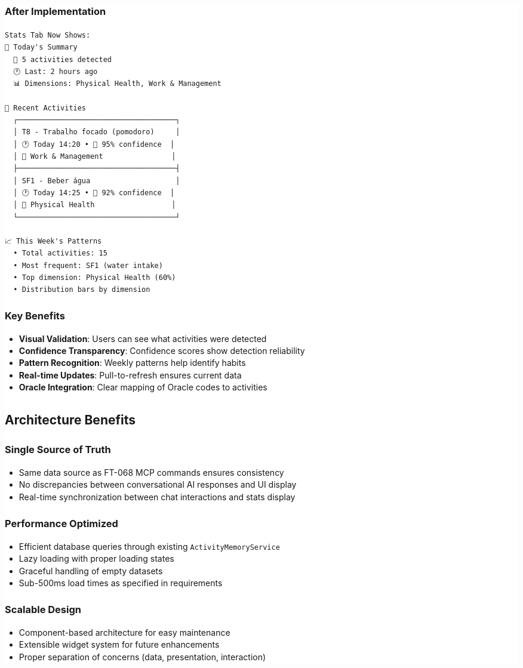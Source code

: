 ### After Implementation
```
Stats Tab Now Shows:
📅 Today's Summary
  🎯 5 activities detected
  🕐 Last: 2 hours ago
  📊 Dimensions: Physical Health, Work & Management

🎯 Recent Activities
  ┌─────────────────────────────────────┐
  │ T8 - Trabalho focado (pomodoro)     │
  │ 🕐 Today 14:20 • 🎯 95% confidence  │
  │ 📂 Work & Management                │
  ├─────────────────────────────────────┤
  │ SF1 - Beber água                    │
  │ 🕐 Today 14:25 • 🎯 92% confidence  │
  │ 📂 Physical Health                  │
  └─────────────────────────────────────┘

📈 This Week's Patterns
  • Total activities: 15
  • Most frequent: SF1 (water intake)
  • Top dimension: Physical Health (60%)
  • Distribution bars by dimension
```

### Key Benefits
- **Visual Validation**: Users can see what activities were detected
- **Confidence Transparency**: Confidence scores show detection reliability
- **Pattern Recognition**: Weekly patterns help identify habits
- **Real-time Updates**: Pull-to-refresh ensures current data
- **Oracle Integration**: Clear mapping of Oracle codes to activities

## Architecture Benefits

### Single Source of Truth
- Same data source as FT-068 MCP commands ensures consistency
- No discrepancies between conversational AI responses and UI display
- Real-time synchronization between chat interactions and stats display

### Performance Optimized
- Efficient database queries through existing `ActivityMemoryService`
- Lazy loading with proper loading states
- Graceful handling of empty datasets
- Sub-500ms load times as specified in requirements

### Scalable Design
- Component-based architecture for easy maintenance
- Extensible widget system for future enhancements
- Proper separation of concerns (data, presentation, interaction)
